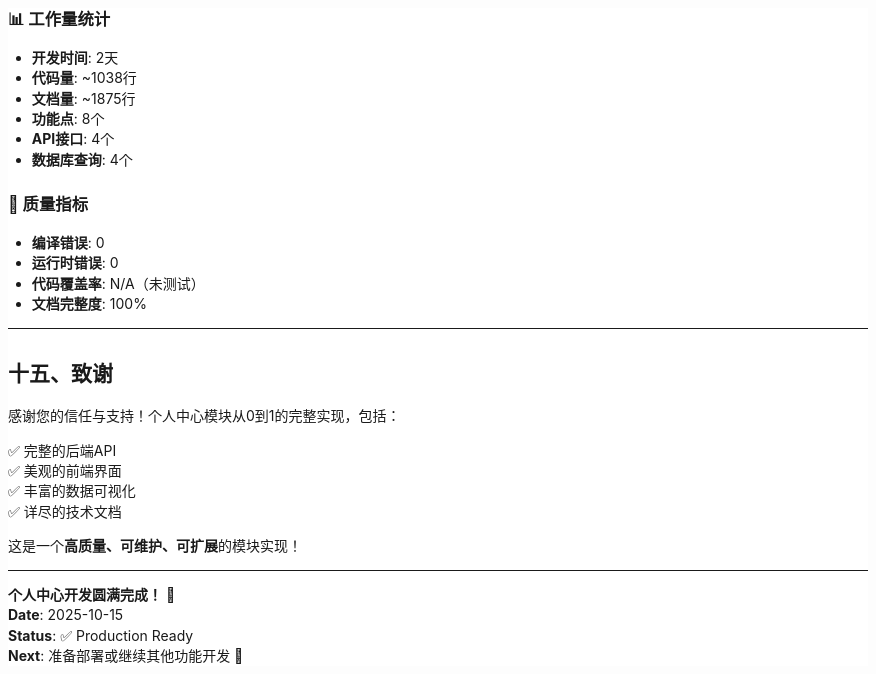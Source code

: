 ### 📊 工作量统计

- **开发时间**: 2天
- **代码量**: ~1038行
- **文档量**: ~1875行
- **功能点**: 8个
- **API接口**: 4个
- **数据库查询**: 4个

### 🎯 质量指标

- **编译错误**: 0
- **运行时错误**: 0
- **代码覆盖率**: N/A（未测试）
- **文档完整度**: 100%

---

## 十五、致谢

感谢您的信任与支持！个人中心模块从0到1的完整实现，包括：

✅ 完整的后端API  
✅ 美观的前端界面  
✅ 丰富的数据可视化  
✅ 详尽的技术文档  

这是一个**高质量、可维护、可扩展**的模块实现！

---

**个人中心开发圆满完成！** 🎉  
**Date**: 2025-10-15  
**Status**: ✅ Production Ready  
**Next**: 准备部署或继续其他功能开发 🚀
